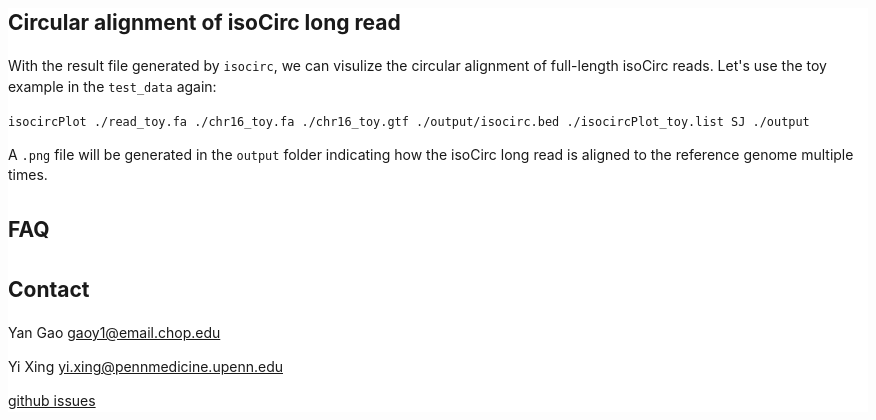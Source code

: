 ## <a name="isocirc_plot"></a>Circular alignment of isoCirc long read
With the result file generated by `isocirc`, we can visulize the circular alignment of full-length isoCirc reads. Let's use the toy example in the `test_data` again:
```
isocircPlot ./read_toy.fa ./chr16_toy.fa ./chr16_toy.gtf ./output/isocirc.bed ./isocircPlot_toy.list SJ ./output
```
A `.png` file will be generated in the `output` folder indicating how the isoCirc long read is aligned to the reference genome multiple times.

## <a name="FAQ"></a>FAQ
## <a name="contact"></a>Contact

Yan Gao gaoy1@email.chop.edu

Yi Xing yi.xing@pennmedicine.upenn.edu

[github issues](https://github.com/Xinglab/isoCirc/issues)

